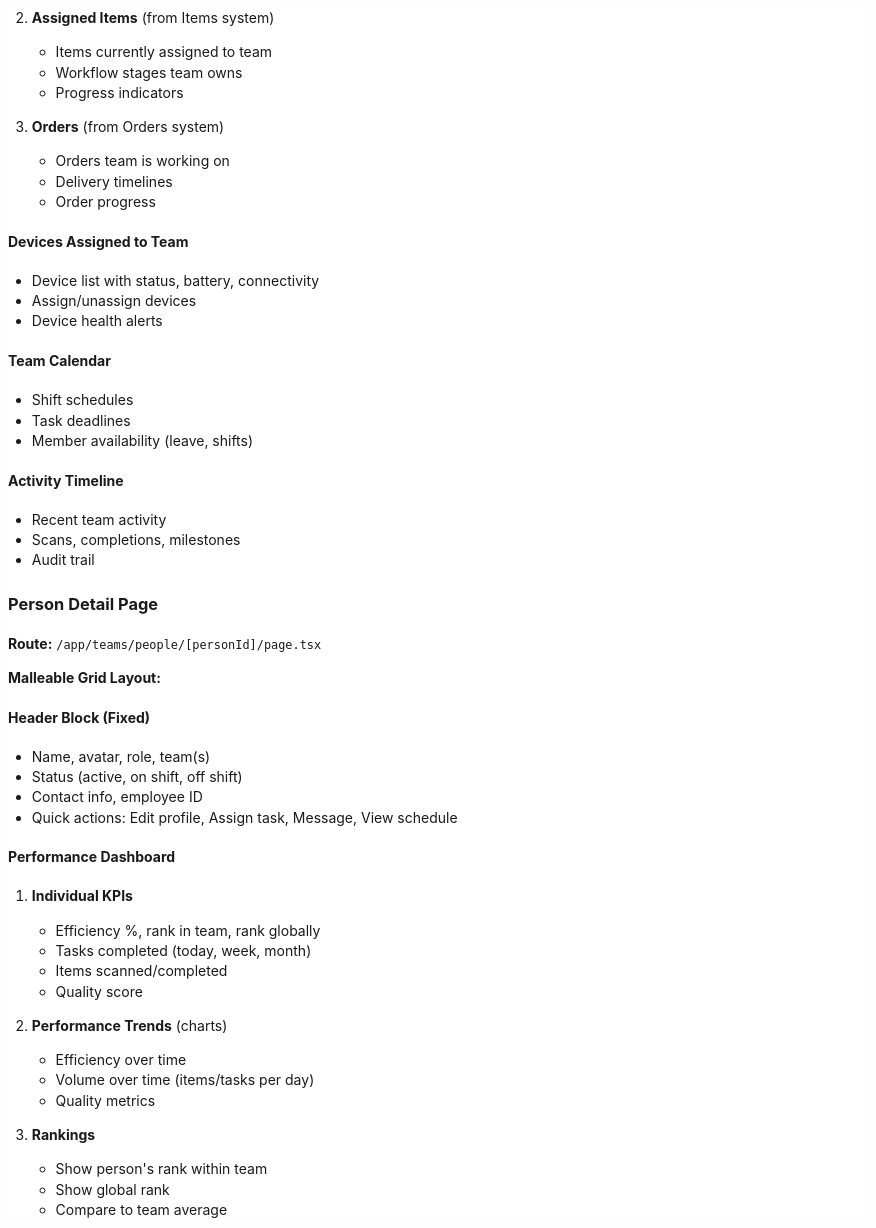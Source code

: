 2. **Assigned Items** (from Items system)
   - Items currently assigned to team
   - Workflow stages team owns
   - Progress indicators

3. **Orders** (from Orders system)
   - Orders team is working on
   - Delivery timelines
   - Order progress

#### Devices Assigned to Team
- Device list with status, battery, connectivity
- Assign/unassign devices
- Device health alerts

#### Team Calendar
- Shift schedules
- Task deadlines
- Member availability (leave, shifts)

#### Activity Timeline
- Recent team activity
- Scans, completions, milestones
- Audit trail

### Person Detail Page
**Route:** `/app/teams/people/[personId]/page.tsx`

**Malleable Grid Layout:**

#### Header Block (Fixed)
- Name, avatar, role, team(s)
- Status (active, on shift, off shift)
- Contact info, employee ID
- Quick actions: Edit profile, Assign task, Message, View schedule

#### Performance Dashboard
1. **Individual KPIs**
   - Efficiency %, rank in team, rank globally
   - Tasks completed (today, week, month)
   - Items scanned/completed
   - Quality score

2. **Performance Trends** (charts)
   - Efficiency over time
   - Volume over time (items/tasks per day)
   - Quality metrics

3. **Rankings**
   - Show person's rank within team
   - Show global rank
   - Compare to team average
